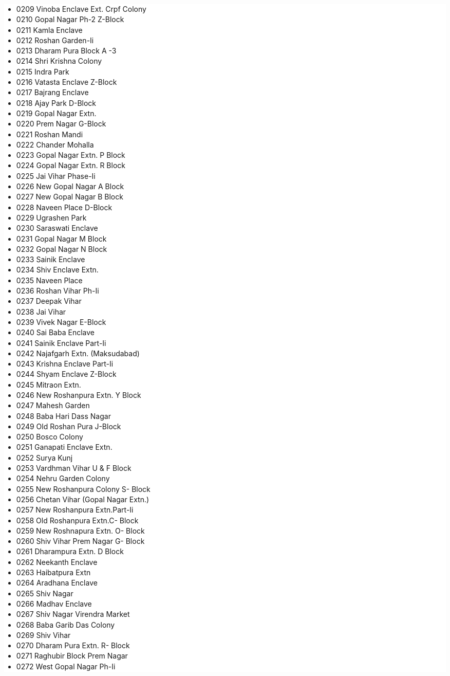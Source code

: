 - 0209 Vinoba Enclave Ext. Crpf Colony
- 0210 Gopal Nagar Ph-2 Z-Block
- 0211 Kamla Enclave
- 0212 Roshan Garden-Ii
- 0213 Dharam Pura Block A -3
- 0214 Shri Krishna Colony
- 0215 Indra Park
- 0216 Vatasta Enclave Z-Block
- 0217 Bajrang Enclave
- 0218 Ajay Park D-Block
- 0219 Gopal Nagar Extn.
- 0220 Prem Nagar G-Block
- 0221 Roshan Mandi
- 0222 Chander Mohalla
- 0223 Gopal Nagar Extn. P Block
- 0224 Gopal Nagar Extn. R Block
- 0225 Jai Vihar Phase-Ii
- 0226 New Gopal Nagar A Block
- 0227 New Gopal Nagar B Block
- 0228 Naveen Place D-Block
- 0229 Ugrashen Park
- 0230 Saraswati Enclave
- 0231 Gopal Nagar M Block
- 0232 Gopal Nagar N Block
- 0233 Sainik Enclave
- 0234 Shiv Enclave Extn.
- 0235 Naveen Place
- 0236 Roshan Vihar Ph-Ii
- 0237 Deepak Vihar
- 0238 Jai Vihar
- 0239 Vivek Nagar E-Block
- 0240 Sai Baba Enclave
- 0241 Sainik Enclave Part-Ii
- 0242 Najafgarh Extn. (Maksudabad)
- 0243 Krishna Enclave Part-Ii
- 0244 Shyam Enclave Z-Block
- 0245 Mitraon Extn.
- 0246 New Roshanpura Extn. Y Block
- 0247 Mahesh Garden
- 0248 Baba Hari Dass Nagar
- 0249 Old Roshan Pura J-Block
- 0250 Bosco Colony
- 0251 Ganapati Enclave Extn.
- 0252 Surya Kunj
- 0253 Vardhman Vihar U & F Block
- 0254 Nehru Garden Colony
- 0255 New Roshanpura Colony S- Block
- 0256 Chetan Vihar (Gopal Nagar Extn.)
- 0257 New Roshanpura Extn.Part-Ii
- 0258 Old Roshanpura Extn.C- Block
- 0259 New Roshnapura Extn. O- Block
- 0260 Shiv Vihar Prem Nagar G- Block
- 0261 Dharampura Extn. D Block
- 0262 Neekanth Enclave
- 0263 Haibatpura Extn
- 0264 Aradhana Enclave
- 0265 Shiv Nagar
- 0266 Madhav Enclave
- 0267 Shiv Nagar Virendra Market
- 0268 Baba Garib Das Colony
- 0269 Shiv Vihar
- 0270 Dharam Pura Extn. R- Block
- 0271 Raghubir Block Prem Nagar
- 0272 West Gopal Nagar Ph-Ii